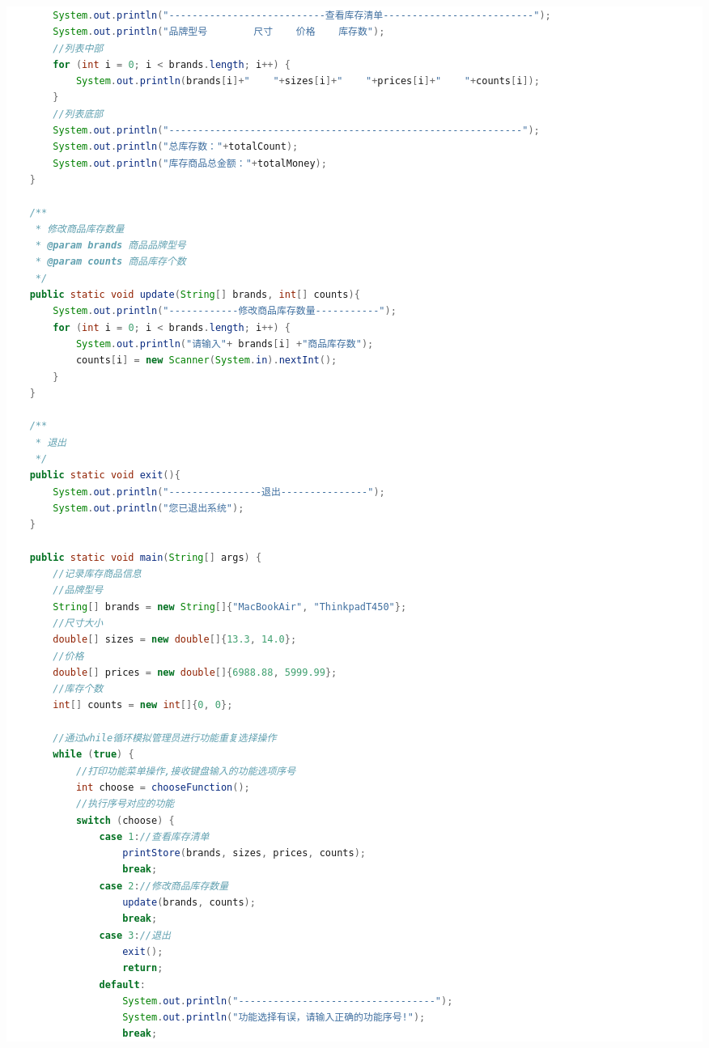 ```java
        System.out.println("---------------------------查看库存清单--------------------------");
        System.out.println("品牌型号        尺寸    价格    库存数");
        //列表中部
        for (int i = 0; i < brands.length; i++) {
            System.out.println(brands[i]+"    "+sizes[i]+"    "+prices[i]+"    "+counts[i]);
        }
        //列表底部
        System.out.println("-------------------------------------------------------------");
        System.out.println("总库存数："+totalCount);
        System.out.println("库存商品总金额："+totalMoney);
    }

    /**
     * 修改商品库存数量
     * @param brands 商品品牌型号
     * @param counts 商品库存个数
     */
    public static void update(String[] brands, int[] counts){
        System.out.println("------------修改商品库存数量-----------");
        for (int i = 0; i < brands.length; i++) {
            System.out.println("请输入"+ brands[i] +"商品库存数");
            counts[i] = new Scanner(System.in).nextInt();
        }
    }

    /**
     * 退出
     */
    public static void exit(){
        System.out.println("----------------退出---------------");
        System.out.println("您已退出系统");
    }

    public static void main(String[] args) {
        //记录库存商品信息
        //品牌型号
        String[] brands = new String[]{"MacBookAir", "ThinkpadT450"};
        //尺寸大小
        double[] sizes = new double[]{13.3, 14.0};
        //价格
        double[] prices = new double[]{6988.88, 5999.99};
        //库存个数
        int[] counts = new int[]{0, 0};

        //通过while循环模拟管理员进行功能重复选择操作
        while (true) {
            //打印功能菜单操作,接收键盘输入的功能选项序号
            int choose = chooseFunction();
            //执行序号对应的功能
            switch (choose) {
                case 1://查看库存清单
                    printStore(brands, sizes, prices, counts);
                    break;
                case 2://修改商品库存数量
                    update(brands, counts);
                    break;
                case 3://退出
                    exit();
                    return;
                default:
                    System.out.println("----------------------------------");
                    System.out.println("功能选择有误，请输入正确的功能序号!");
                    break;
```